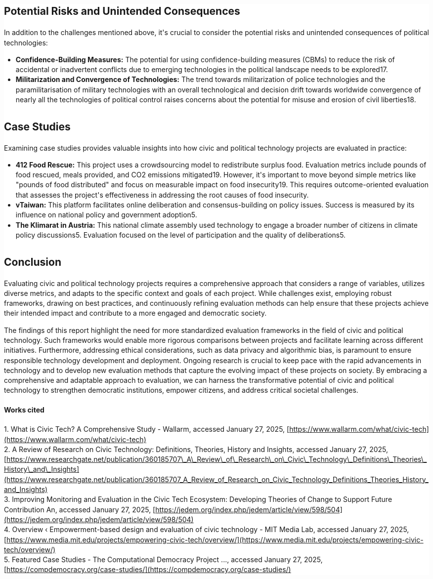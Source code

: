 ## **Potential Risks and Unintended Consequences**

In addition to the challenges mentioned above, it's crucial to consider the potential risks and unintended consequences of political technologies:

* **Confidence-Building Measures:** The potential for using confidence-building measures (CBMs) to reduce the risk of accidental or inadvertent conflicts due to emerging technologies in the political landscape needs to be explored17.  
* **Militarization and Convergence of Technologies:** The trend towards militarization of police technologies and the paramilitarisation of military technologies with an overall technological and decision drift towards worldwide convergence of nearly all the technologies of political control raises concerns about the potential for misuse and erosion of civil liberties18.

## **Case Studies**

Examining case studies provides valuable insights into how civic and political technology projects are evaluated in practice:

* **412 Food Rescue:** This project uses a crowdsourcing model to redistribute surplus food. Evaluation metrics include pounds of food rescued, meals provided, and CO2 emissions mitigated19. However, it's important to move beyond simple metrics like "pounds of food distributed" and focus on measurable impact on food insecurity19. This requires outcome-oriented evaluation that assesses the project's effectiveness in addressing the root causes of food insecurity.  
* **vTaiwan:** This platform facilitates online deliberation and consensus-building on policy issues. Success is measured by its influence on national policy and government adoption5.  
* **The Klimarat in Austria:** This national climate assembly used technology to engage a broader number of citizens in climate policy discussions5. Evaluation focused on the level of participation and the quality of deliberations5.

## **Conclusion**

Evaluating civic and political technology projects requires a comprehensive approach that considers a range of variables, utilizes diverse metrics, and adapts to the specific context and goals of each project. While challenges exist, employing robust frameworks, drawing on best practices, and continuously refining evaluation methods can help ensure that these projects achieve their intended impact and contribute to a more engaged and democratic society.

The findings of this report highlight the need for more standardized evaluation frameworks in the field of civic and political technology. Such frameworks would enable more rigorous comparisons between projects and facilitate learning across different initiatives. Furthermore, addressing ethical considerations, such as data privacy and algorithmic bias, is paramount to ensure responsible technology development and deployment. Ongoing research is crucial to keep pace with the rapid advancements in technology and to develop new evaluation methods that capture the evolving impact of these projects on society. By embracing a comprehensive and adaptable approach to evaluation, we can harness the transformative potential of civic and political technology to strengthen democratic institutions, empower citizens, and address critical societal challenges.

#### **Works cited**

1\. What is Civic Tech? A Comprehensive Study \- Wallarm, accessed January 27, 2025, [https://www.wallarm.com/what/civic-tech](https://www.wallarm.com/what/civic-tech)  
2\. A Review of Research on Civic Technology: Definitions, Theories, History and Insights, accessed January 27, 2025, [https://www.researchgate.net/publication/360185707\_A\_Review\_of\_Research\_on\_Civic\_Technology\_Definitions\_Theories\_History\_and\_Insights](https://www.researchgate.net/publication/360185707_A_Review_of_Research_on_Civic_Technology_Definitions_Theories_History_and_Insights)  
3\. Improving Monitoring and Evaluation in the Civic Tech Ecosystem: Developing Theories of Change to Support Future Contribution An, accessed January 27, 2025, [https://jedem.org/index.php/jedem/article/view/598/504](https://jedem.org/index.php/jedem/article/view/598/504)  
4\. Overview ‹ Empowerment-based design and evaluation of civic technology \- MIT Media Lab, accessed January 27, 2025, [https://www.media.mit.edu/projects/empowering-civic-tech/overview/](https://www.media.mit.edu/projects/empowering-civic-tech/overview/)  
5\. Featured Case Studies \- The Computational Democracy Project ..., accessed January 27, 2025, [https://compdemocracy.org/case-studies/](https://compdemocracy.org/case-studies/)  